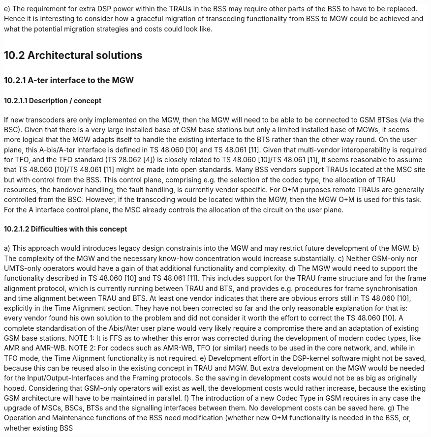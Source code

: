 e) The requirement for extra DSP power within the TRAUs in the BSS may require
other parts of the BSS to have to be replaced.
Hence it is interesting to consider how a graceful migration of transcoding
functionality from BSS to MGW could be achieved and what the potential
migration strategies and costs could look like.
## 10.2 Architectural solutions
### 10.2.1 A-ter interface to the MGW
#### 10.2.1.1 Description / concept
If new transcoders are only implemented on the MGW, then the MGW will need to
be able to be connected to GSM BTSes (via the BSC). Given that there is a very
large installed base of GSM base stations but only a limited installed base of
MGWs, it seems more logical that the MGW adapts itself to handle the existing
interface to the BTS rather than the other way round.
On the user plane, this A-bis/A-ter interface is defined in TS 48.060 [10] and
TS 48.061 [11]. Given that multi-vendor interoperability is required for TFO,
and the TFO standard (TS 28.062 [4]) is closely related to TS 48.060 [10]/TS
48.061 [11], it seems reasonable to assume that TS 48.060 [10]/TS 48.061 [11]
might be made into open standards.
Many BSS vendors support TRAUs located at the MSC site but with control from
the BSS. This control plane, comprising e.g. the selection of the codec type,
the allocation of TRAU resources, the handover handling, the fault handling,
is currently vendor specific. For O+M purposes remote TRAUs are generally
controlled from the BSC. However, if the transcoding would be located within
the MGW, then the MGW O+M is used for this task.
For the A interface control plane, the MSC already controls the allocation of
the circuit on the user plane.
#### 10.2.1.2 Difficulties with this concept
a) This approach would introduces legacy design constraints into the MGW and
may restrict future development of the MGW.
b) The complexity of the MGW and the necessary know-how concentration would
increase substantially.
c) Neither GSM-only nor UMTS-only operators would have a gain of that
additional functionality and complexity.
d) The MGW would need to support the functionality described in TS 48.060 [10]
and TS 48.061 [11]. This includes support for the TRAU frame structure and for
the frame alignment protocol, which is currently running between TRAU and BTS,
and provides e.g. procedures for frame synchronisation and time alignment
between TRAU and BTS. At least one vendor indicates that there are obvious
errors still in TS 48.060 [10], explicitly in the Time Alignment section. They
have not been corrected so far and the only reasonable explanation for that
is: every vendor found his own solution to the problem and did not consider it
worth the effort to correct the TS 48.060 [10]. A complete standardisation of
the Abis/Ater user plane would very likely require a compromise there and an
adaptation of existing GSM base stations.
NOTE 1: It is FFS as to whether this error was corrected during the
development of modern codec types, like AMR and AMR-WB.
NOTE 2: For codecs such as AMR-WB, TFO (or similar) needs to be used in the
core network, and, while in TFO mode, the Time Alignment functionality is not
required.
e) Development effort in the DSP-kernel software might not be saved, because
this can be reused also in the existing concept in TRAU and MGW. But extra
development on the MGW would be needed for the Input/Output-Interfaces and the
Framing protocols. So the saving in development costs would not be as big as
originally hoped. Considering that GSM-only operators will exist as well, the
development costs would rather increase, because the existing GSM architecture
will have to be maintained in parallel.
f) The introduction of a new Codec Type in GSM requires in any case the
upgrade of MSCs, BSCs, BTSs and the signalling interfaces between them. No
development costs can be saved here.
g) The Operation and Maintenance functions of the BSS need modification
(whether new O+M functionality is needed in the BSS, or, whether existing BSS